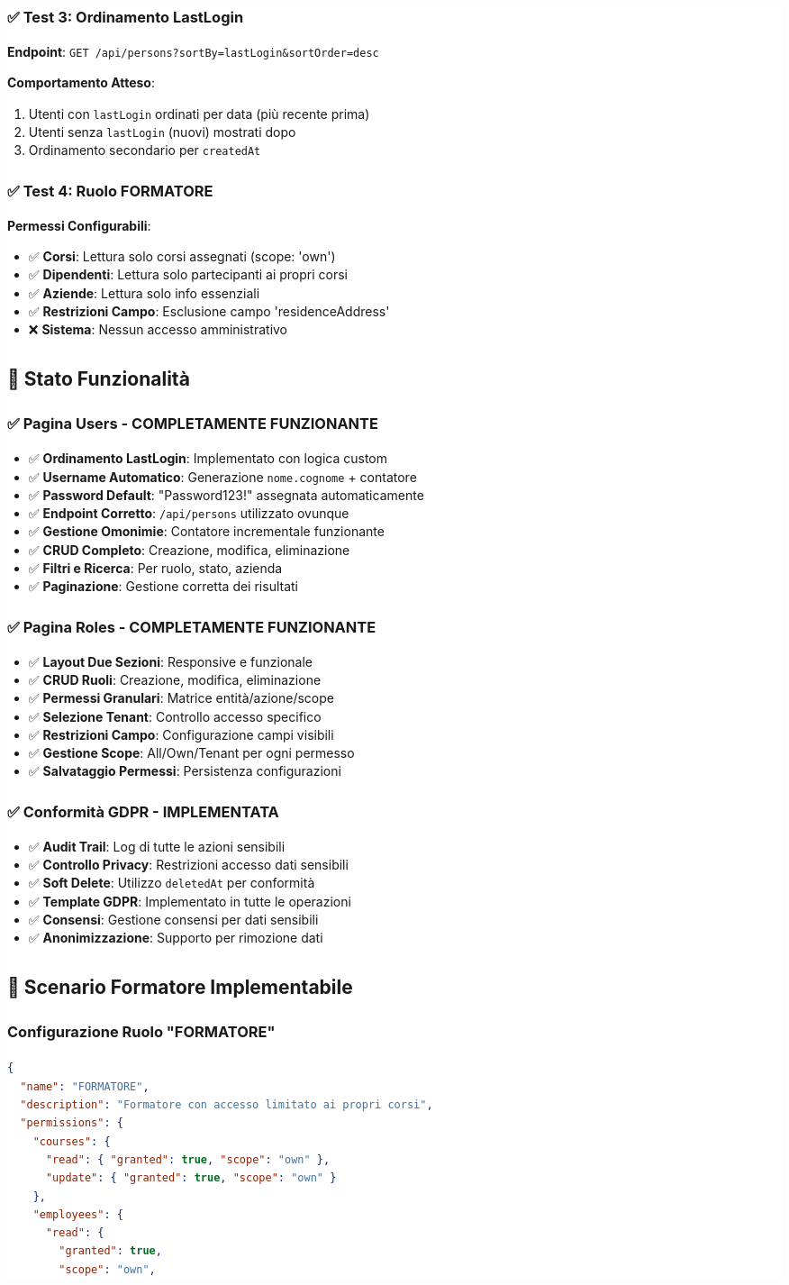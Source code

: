 ### ✅ Test 3: Ordinamento LastLogin
**Endpoint**: `GET /api/persons?sortBy=lastLogin&sortOrder=desc`

**Comportamento Atteso**:
1. Utenti con `lastLogin` ordinati per data (più recente prima)
2. Utenti senza `lastLogin` (nuovi) mostrati dopo
3. Ordinamento secondario per `createdAt`

### ✅ Test 4: Ruolo FORMATORE
**Permessi Configurabili**:
- ✅ **Corsi**: Lettura solo corsi assegnati (scope: 'own')
- ✅ **Dipendenti**: Lettura solo partecipanti ai propri corsi
- ✅ **Aziende**: Lettura solo info essenziali
- ✅ **Restrizioni Campo**: Esclusione campo 'residenceAddress'
- ❌ **Sistema**: Nessun accesso amministrativo

## 🎯 Stato Funzionalità

### ✅ Pagina Users - COMPLETAMENTE FUNZIONANTE
- ✅ **Ordinamento LastLogin**: Implementato con logica custom
- ✅ **Username Automatico**: Generazione `nome.cognome` + contatore
- ✅ **Password Default**: "Password123!" assegnata automaticamente
- ✅ **Endpoint Corretto**: `/api/persons` utilizzato ovunque
- ✅ **Gestione Omonimie**: Contatore incrementale funzionante
- ✅ **CRUD Completo**: Creazione, modifica, eliminazione
- ✅ **Filtri e Ricerca**: Per ruolo, stato, azienda
- ✅ **Paginazione**: Gestione corretta dei risultati

### ✅ Pagina Roles - COMPLETAMENTE FUNZIONANTE
- ✅ **Layout Due Sezioni**: Responsive e funzionale
- ✅ **CRUD Ruoli**: Creazione, modifica, eliminazione
- ✅ **Permessi Granulari**: Matrice entità/azione/scope
- ✅ **Selezione Tenant**: Controllo accesso specifico
- ✅ **Restrizioni Campo**: Configurazione campi visibili
- ✅ **Gestione Scope**: All/Own/Tenant per ogni permesso
- ✅ **Salvataggio Permessi**: Persistenza configurazioni

### ✅ Conformità GDPR - IMPLEMENTATA
- ✅ **Audit Trail**: Log di tutte le azioni sensibili
- ✅ **Controllo Privacy**: Restrizioni accesso dati sensibili
- ✅ **Soft Delete**: Utilizzo `deletedAt` per conformità
- ✅ **Template GDPR**: Implementato in tutte le operazioni
- ✅ **Consensi**: Gestione consensi per dati sensibili
- ✅ **Anonimizzazione**: Supporto per rimozione dati

## 🚀 Scenario Formatore Implementabile

### Configurazione Ruolo "FORMATORE"
```json
{
  "name": "FORMATORE",
  "description": "Formatore con accesso limitato ai propri corsi",
  "permissions": {
    "courses": {
      "read": { "granted": true, "scope": "own" },
      "update": { "granted": true, "scope": "own" }
    },
    "employees": {
      "read": {
        "granted": true,
        "scope": "own",
```